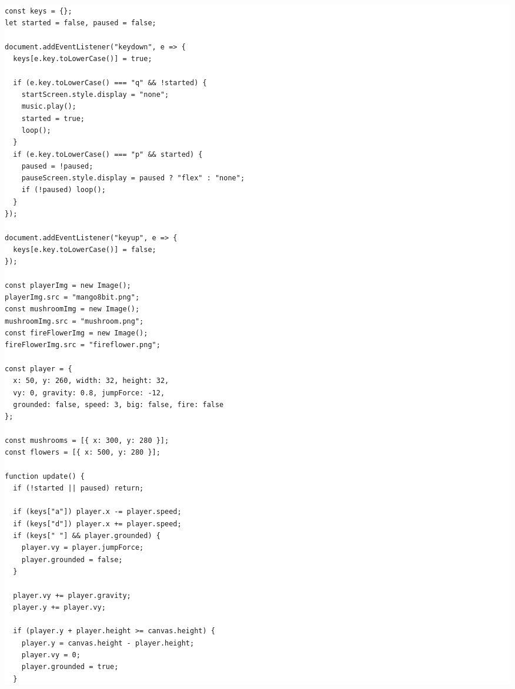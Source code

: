     const keys = {};
    let started = false, paused = false;

    document.addEventListener("keydown", e => {
      keys[e.key.toLowerCase()] = true;

      if (e.key.toLowerCase() === "q" && !started) {
        startScreen.style.display = "none";
        music.play();
        started = true;
        loop();
      }
      if (e.key.toLowerCase() === "p" && started) {
        paused = !paused;
        pauseScreen.style.display = paused ? "flex" : "none";
        if (!paused) loop();
      }
    });

    document.addEventListener("keyup", e => {
      keys[e.key.toLowerCase()] = false;
    });

    const playerImg = new Image();
    playerImg.src = "mango8bit.png";
    const mushroomImg = new Image();
    mushroomImg.src = "mushroom.png";
    const fireFlowerImg = new Image();
    fireFlowerImg.src = "fireflower.png";

    const player = {
      x: 50, y: 260, width: 32, height: 32,
      vy: 0, gravity: 0.8, jumpForce: -12,
      grounded: false, speed: 3, big: false, fire: false
    };

    const mushrooms = [{ x: 300, y: 280 }];
    const flowers = [{ x: 500, y: 280 }];

    function update() {
      if (!started || paused) return;

      if (keys["a"]) player.x -= player.speed;
      if (keys["d"]) player.x += player.speed;
      if (keys[" "] && player.grounded) {
        player.vy = player.jumpForce;
        player.grounded = false;
      }

      player.vy += player.gravity;
      player.y += player.vy;

      if (player.y + player.height >= canvas.height) {
        player.y = canvas.height - player.height;
        player.vy = 0;
        player.grounded = true;
      }
